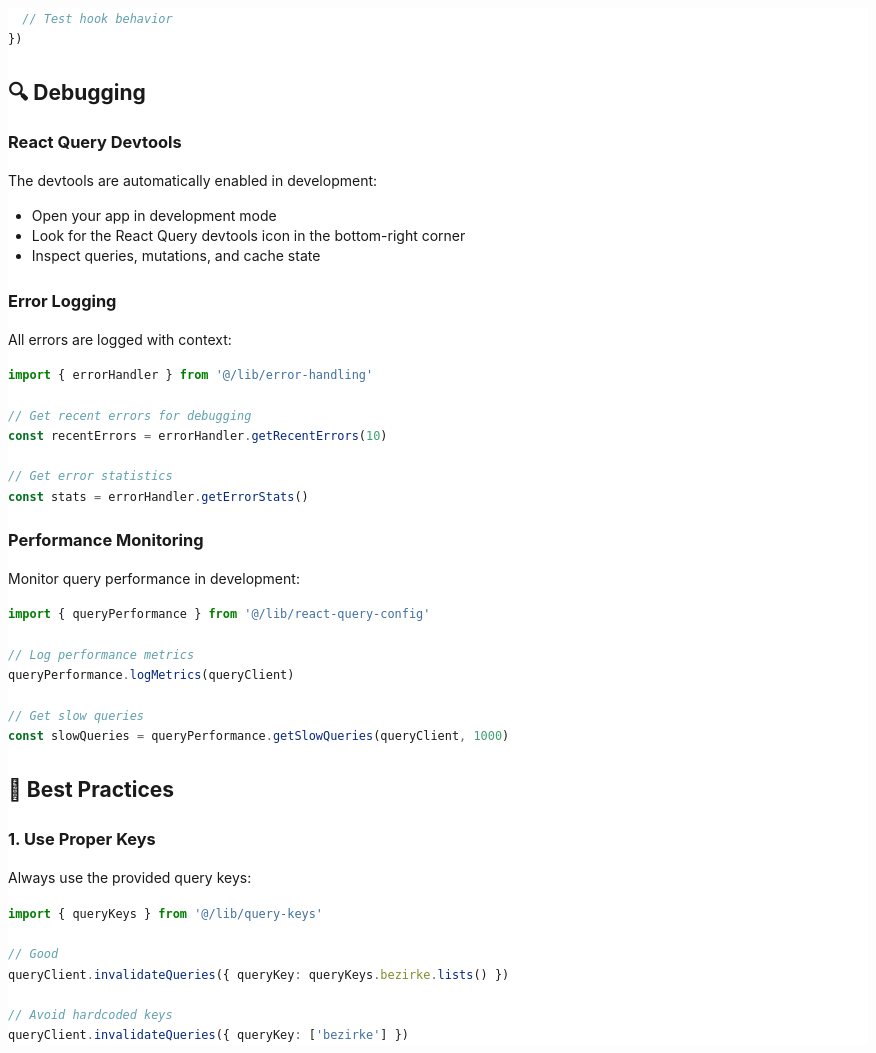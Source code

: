 ```typescript
  // Test hook behavior
})
```

## 🔍 Debugging

### React Query Devtools
The devtools are automatically enabled in development:

- Open your app in development mode
- Look for the React Query devtools icon in the bottom-right corner
- Inspect queries, mutations, and cache state

### Error Logging
All errors are logged with context:

```typescript
import { errorHandler } from '@/lib/error-handling'

// Get recent errors for debugging
const recentErrors = errorHandler.getRecentErrors(10)

// Get error statistics
const stats = errorHandler.getErrorStats()
```

### Performance Monitoring
Monitor query performance in development:

```typescript
import { queryPerformance } from '@/lib/react-query-config'

// Log performance metrics
queryPerformance.logMetrics(queryClient)

// Get slow queries
const slowQueries = queryPerformance.getSlowQueries(queryClient, 1000)
```

## 📝 Best Practices

### 1. **Use Proper Keys**
Always use the provided query keys:

```typescript
import { queryKeys } from '@/lib/query-keys'

// Good
queryClient.invalidateQueries({ queryKey: queryKeys.bezirke.lists() })

// Avoid hardcoded keys
queryClient.invalidateQueries({ queryKey: ['bezirke'] })
```
